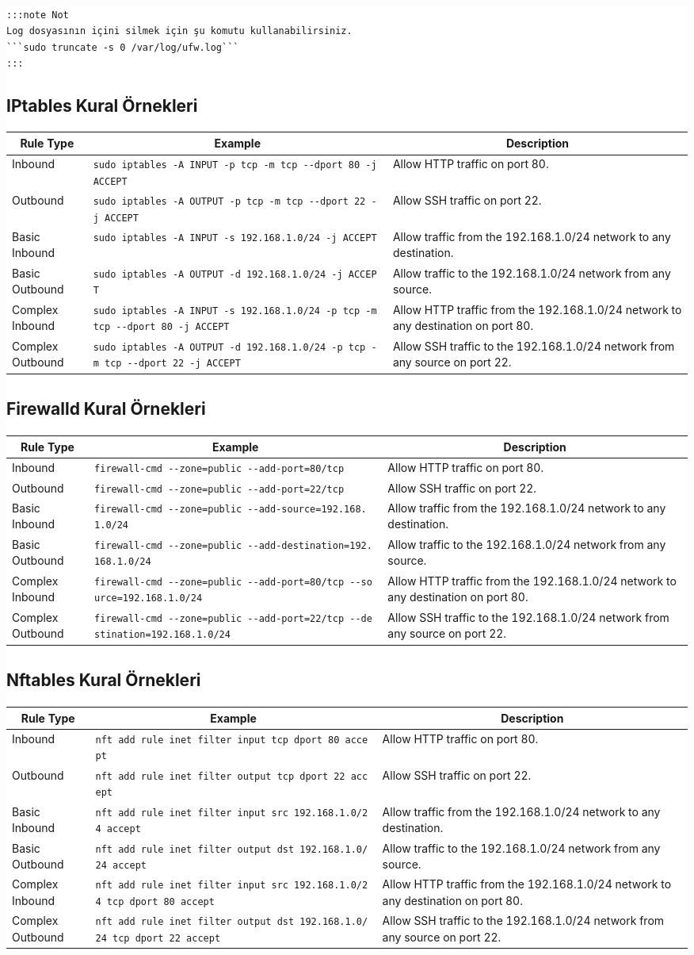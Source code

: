     :::note Not  
    Log dosyasının içini silmek için şu komutu kullanabilirsiniz.  
    ```sudo truncate -s 0 /var/log/ufw.log```
    :::  





## IPtables Kural Örnekleri 

| Rule Type | Example | Description |
|---|---|---|
| Inbound | `sudo iptables -A INPUT -p tcp -m tcp --dport 80 -j ACCEPT` | Allow HTTP traffic on port 80. |
| Outbound | `sudo iptables -A OUTPUT -p tcp -m tcp --dport 22 -j ACCEPT` | Allow SSH traffic on port 22. |
| Basic Inbound | `sudo iptables -A INPUT -s 192.168.1.0/24 -j ACCEPT` | Allow traffic from the 192.168.1.0/24 network to any destination. |
| Basic Outbound | `sudo iptables -A OUTPUT -d 192.168.1.0/24 -j ACCEPT` | Allow traffic to the 192.168.1.0/24 network from any source. |
| Complex Inbound | `sudo iptables -A INPUT -s 192.168.1.0/24 -p tcp -m tcp --dport 80 -j ACCEPT` | Allow HTTP traffic from the 192.168.1.0/24 network to any destination on port 80. |
| Complex Outbound | `sudo iptables -A OUTPUT -d 192.168.1.0/24 -p tcp -m tcp --dport 22 -j ACCEPT` | Allow SSH traffic to the 192.168.1.0/24 network from any source on port 22. |  

## Firewalld Kural Örnekleri  

| Rule Type | Example | Description |
|---|---|---|
| Inbound | `firewall-cmd --zone=public --add-port=80/tcp` | Allow HTTP traffic on port 80. |
| Outbound | `firewall-cmd --zone=public --add-port=22/tcp` | Allow SSH traffic on port 22. |
| Basic Inbound | `firewall-cmd --zone=public --add-source=192.168.1.0/24` | Allow traffic from the 192.168.1.0/24 network to any destination. |
| Basic Outbound | `firewall-cmd --zone=public --add-destination=192.168.1.0/24` | Allow traffic to the 192.168.1.0/24 network from any source. |
| Complex Inbound | `firewall-cmd --zone=public --add-port=80/tcp --source=192.168.1.0/24` | Allow HTTP traffic from the 192.168.1.0/24 network to any destination on port 80. |
| Complex Outbound | `firewall-cmd --zone=public --add-port=22/tcp --destination=192.168.1.0/24` | Allow SSH traffic to the 192.168.1.0/24 network from any source on port 22. |

## Nftables Kural Örnekleri  

| Rule Type | Example | Description |
|---|---|---|
| Inbound | `nft add rule inet filter input tcp dport 80 accept` | Allow HTTP traffic on port 80. |
| Outbound | `nft add rule inet filter output tcp dport 22 accept` | Allow SSH traffic on port 22. |
| Basic Inbound | `nft add rule inet filter input src 192.168.1.0/24 accept` | Allow traffic from the 192.168.1.0/24 network to any destination. |
| Basic Outbound | `nft add rule inet filter output dst 192.168.1.0/24 accept` | Allow traffic to the 192.168.1.0/24 network from any source. |
| Complex Inbound | `nft add rule inet filter input src 192.168.1.0/24 tcp dport 80 accept` | Allow HTTP traffic from the 192.168.1.0/24 network to any destination on port 80. |
| Complex Outbound | `nft add rule inet filter output dst 192.168.1.0/24 tcp dport 22 accept` | Allow SSH traffic to the 192.168.1.0/24 network from any source on port 22. |  
